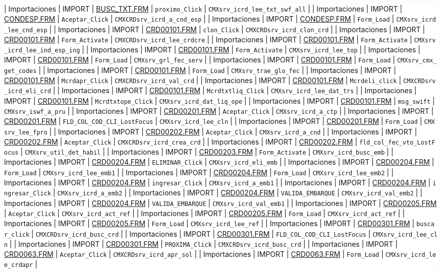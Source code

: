 | Importaciones | IMPORT | [BUSC_TXT.FRM](./BUSC_TXT.FRM) | `proximo_Click` | `CMXsrv_icrd_lee_txt_swf_all` |
| Importaciones | IMPORT | [CONDESP.FRM](./CONDESP.FRM) | `Aceptar_Click` | `CMXCRDsrv_icrd_a_cnd_esp` |
| Importaciones | IMPORT | [CONDESP.FRM](./CONDESP.FRM) | `Form_Load` | `CMXsrv_icrd_lee_cnd_esp` |
| Importaciones | IMPORT | [CRD00101.FRM](./CRD00101.FRM) | `clon_Click` | `CMXCRDsrv_icrd_clon_crd` |
| Importaciones | IMPORT | [CRD00101.FRM](./CRD00101.FRM) | `Form_Activate` | `CMXCRDsrv_icrd_lee_crdcre` |
| Importaciones | IMPORT | [CRD00101.FRM](./CRD00101.FRM) | `Form_Activate` | `CMXsrv_icrd_lee_ind_esp_ing` |
| Importaciones | IMPORT | [CRD00101.FRM](./CRD00101.FRM) | `Form_Activate` | `CMXsrv_icrd_lee_top` |
| Importaciones | IMPORT | [CRD00101.FRM](./CRD00101.FRM) | `Form_Load` | `CMXsrv_grl_fec_serv` |
| Importaciones | IMPORT | [CRD00101.FRM](./CRD00101.FRM) | `Form_Load` | `CMXsrv_cmx_get_codes` |
| Importaciones | IMPORT | [CRD00101.FRM](./CRD00101.FRM) | `Form_Load` | `CMXsrv_trae_glo_fec` |
| Importaciones | IMPORT | [CRD00101.FRM](./CRD00101.FRM) | `Mcrdapr_Click` | `CMXCRDsrv_icrd_val_crd` |
| Importaciones | IMPORT | [CRD00101.FRM](./CRD00101.FRM) | `Mcrdeli_click` | `CMXCRDsrv_icrd_eli_crd` |
| Importaciones | IMPORT | [CRD00101.FRM](./CRD00101.FRM) | `Mcrdtxtliq_Click` | `CMXsrv_icrd_lee_dat_trs` |
| Importaciones | IMPORT | [CRD00101.FRM](./CRD00101.FRM) | `Mcrdtxtope_Click` | `CMXsrv_icrd_dat_liq_ope` |
| Importaciones | IMPORT | [CRD00101.FRM](./CRD00101.FRM) | `msg_swift` | `CMXsrv_iswf_a_pru` |
| Importaciones | IMPORT | [CRD00201.FRM](./CRD00201.FRM) | `Aceptar_Click` | `CMXsrv_icrd_a_ctp` |
| Importaciones | IMPORT | [CRD00201.FRM](./CRD00201.FRM) | `FLD_COL_COD_CLI_LostFocus` | `CMXsrv_icrd_lee_cln` |
| Importaciones | IMPORT | [CRD00201.FRM](./CRD00201.FRM) | `Form_Load` | `CMXsrv_lee_fpro` |
| Importaciones | IMPORT | [CRD00202.FRM](./CRD00202.FRM) | `Aceptar_Click` | `CMXsrv_icrd_a_cnd` |
| Importaciones | IMPORT | [CRD00202.FRM](./CRD00202.FRM) | `Aceptar_Click` | `CMXCRDsrv_icrd_crea_crd` |
| Importaciones | IMPORT | [CRD00202.FRM](./CRD00202.FRM) | `fld_col_fec_vto_LostFocus` | `CMXsrv_util_det_habil` |
| Importaciones | IMPORT | [CRD00203.FRM](./CRD00203.FRM) | `Form_Activate` | `CMXsrv_icrd_busc_emb` |
| Importaciones | IMPORT | [CRD00204.FRM](./CRD00204.FRM) | `ELIMINAR_Click` | `CMXsrv_icrd_eli_emb` |
| Importaciones | IMPORT | [CRD00204.FRM](./CRD00204.FRM) | `Form_Load` | `CMXsrv_icrd_lee_emb1` |
| Importaciones | IMPORT | [CRD00204.FRM](./CRD00204.FRM) | `Form_Load` | `CMXsrv_icrd_lee_emb2` |
| Importaciones | IMPORT | [CRD00204.FRM](./CRD00204.FRM) | `ingresar_Click` | `CMXsrv_icrd_a_emb1` |
| Importaciones | IMPORT | [CRD00204.FRM](./CRD00204.FRM) | `ingresar_Click` | `CMXsrv_icrd_a_emb2` |
| Importaciones | IMPORT | [CRD00204.FRM](./CRD00204.FRM) | `VALIDA_EMBARQUE` | `CMXsrv_icrd_val_emb2` |
| Importaciones | IMPORT | [CRD00204.FRM](./CRD00204.FRM) | `VALIDA_EMBARQUE` | `CMXsrv_icrd_val_emb1` |
| Importaciones | IMPORT | [CRD00205.FRM](./CRD00205.FRM) | `Aceptar_Click` | `CMXsrv_icrd_act_ref` |
| Importaciones | IMPORT | [CRD00205.FRM](./CRD00205.FRM) | `Form_Load` | `CMXsrv_icrd_act_ref` |
| Importaciones | IMPORT | [CRD00205.FRM](./CRD00205.FRM) | `Form_Load` | `CMXsrv_icrd_lee_ref` |
| Importaciones | IMPORT | [CRD00301.FRM](./CRD00301.FRM) | `buscar_click` | `CMXCRDsrv_icrd_busc_crd` |
| Importaciones | IMPORT | [CRD00301.FRM](./CRD00301.FRM) | `FLD_COL_COD_CLI_LostFocus` | `CMXsrv_icrd_lee_cln` |
| Importaciones | IMPORT | [CRD00301.FRM](./CRD00301.FRM) | `PROXIMA_Click` | `CMXCRDsrv_icrd_busc_crd` |
| Importaciones | IMPORT | [CRD0063.FRM](./CRD0063.FRM) | `Aceptar_Click` | `CMXCRDsrv_icrd_apr_sol` |
| Importaciones | IMPORT | [CRD0063.FRM](./CRD0063.FRM) | `Form_Load` | `CMXsrv_icrd_lee_crdapr` |